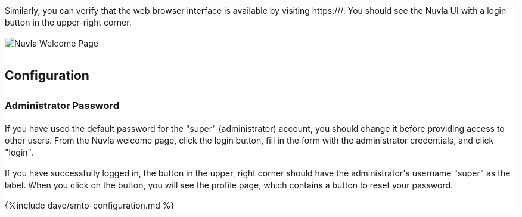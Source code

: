 Similarly, you can verify that the web browser interface is available by visiting https://<master-ip>/. You should see the Nuvla UI with a login button in the upper-right corner.

![Nuvla Welcome Page](/docs/assets/welcome.png)

## Configuration

### Administrator Password

If you have used the default password for the "super" (administrator) account, you should change it before providing access to other users. From the Nuvla welcome page, click the login button, fill in the form with the administrator credentials, and click "login".

If you have successfully logged in, the button in the upper, right corner should have the administrator's username "super" as the label. When you click on the button, you will see the profile page, which contains a button to reset your password.

{%include dave/smtp-configuration.md %}

